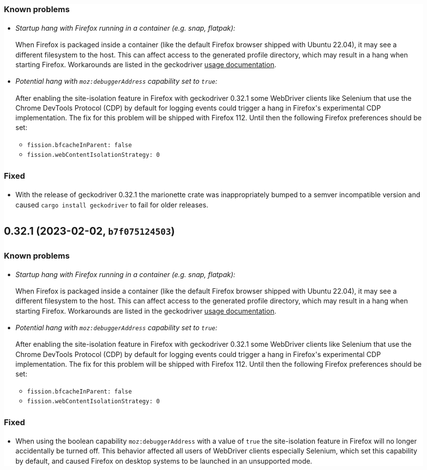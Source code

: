 ### Known problems

- _Startup hang with Firefox running in a container (e.g. snap, flatpak):_

  When Firefox is packaged inside a container (like the default Firefox browser
  shipped with Ubuntu 22.04), it may see a different filesystem to the host.
  This can affect access to the generated profile directory, which may result
  in a hang when starting Firefox. Workarounds are listed in the geckodriver
  [usage documentation].

- _Potential hang with `moz:debuggerAddress` capability set to `true`:_

  After enabling the site-isolation feature in Firefox with geckodriver 0.32.1
  some WebDriver clients like Selenium that use the Chrome DevTools Protocol (CDP)
  by default for logging events could trigger a hang in Firefox's experimental CDP
  implementation. The fix for this problem will be shipped with Firefox 112.
  Until then the following Firefox preferences should be set:

  - `fission.bfcacheInParent: false`
  - `fission.webContentIsolationStrategy: 0`

### Fixed

- With the release of geckodriver 0.32.1 the marionette crate was inappropriately
  bumped to a semver incompatible version and caused `cargo install geckodriver`
  to fail for older releases.

## 0.32.1  (2023-02-02, `b7f075124503`)

### Known problems

- _Startup hang with Firefox running in a container (e.g. snap, flatpak):_

  When Firefox is packaged inside a container (like the default Firefox browser
  shipped with Ubuntu 22.04), it may see a different filesystem to the host.
  This can affect access to the generated profile directory, which may result
  in a hang when starting Firefox. Workarounds are listed in the geckodriver
  [usage documentation].

- _Potential hang with `moz:debuggerAddress` capability set to `true`:_

  After enabling the site-isolation feature in Firefox with geckodriver 0.32.1
  some WebDriver clients like Selenium that use the Chrome DevTools Protocol (CDP)
  by default for logging events could trigger a hang in Firefox's experimental CDP
  implementation. The fix for this problem will be shipped with Firefox 112.
  Until then the following Firefox preferences should be set:

  - `fission.bfcacheInParent: false`
  - `fission.webContentIsolationStrategy: 0`

### Fixed

- When using the boolean capability `moz:debuggerAddress` with a value of `true`
  the site-isolation feature in Firefox will no longer accidentally be turned off.
  This behavior affected all users of WebDriver clients especially Selenium, which
  set this capability by default, and caused Firefox on desktop systems to be
  launched in an unsupported mode.


[README]: https://github.com/mozilla/geckodriver/blob/master/README.md
[crash reports]: <https://firefox-source-docs.mozilla.org/testing/geckodriver/CrashReports.html>
[usage documentation]: <https://firefox-source-docs.mozilla.org/testing/geckodriver/Usage.html#Running-Firefox-in-an-container-based-package>
[Browser Toolbox]: https://developer.mozilla.org/en-US/docs/Tools/Browser_Toolbox
[WebDriver conformance]: https://wpt.fyi/results/webdriver/tests?label=experimental
[`webSocketUrl`]: https://developer.mozilla.org/en-US/docs/Web/WebDriver/Capabilities/webSocketUrl
[`moz:firefoxOptions`]: https://developer.mozilla.org/en-US/docs/Web/WebDriver/Capabilities/firefoxOptions
[`moz:debuggerAddress`]: https://firefox-source-docs.mozilla.org/testing/geckodriver/Capabilities.html#moz-debuggeraddress
[Microsoft Visual Studio redistributable runtime]: https://support.microsoft.com/en-us/help/2977003/the-latest-supported-visual-c-downloads
[GeckoView]: https://wiki.mozilla.org/Mobile/GeckoView
[Fission]: https://wiki.mozilla.org/Project_Fission
[Capabilities]: https://firefox-source-docs.mozilla.org/testing/geckodriver/Capabilities.html
[Flags]: https://firefox-source-docs.mozilla.org/testing/geckodriver/Flags.html
[`--allow-hosts`]: https://firefox-source-docs.mozilla.org/testing/geckodriver/Flags.html#code-allow-hosts-var-allow-hosts-var-code
[`--allow-origins`]: https://firefox-source-docs.mozilla.org/testing/geckodriver/Flags.html#code-allow-origins-var-allow-origins-var-code
[enable remote debugging on the Android device]: https://developers.google.com/web/tools/chrome-devtools/remote-debugging
[macOS notarization]: https://firefox-source-docs.mozilla.org/testing/geckodriver/Notarization.html
[Rust]: https://rustup.rs/
[`CloseWindowResponse`]: https://docs.rs/webdriver/newest/webdriver/response/struct.CloseWindowResponse.html
[`CookieResponse`]: https://docs.rs/webdriver/newest/webdriver/response/struct.CookieResponse.html
[`DeleteSession`]: https://docs.rs/webdriver/newest/webdriver/command/enum.WebDriverCommand.html#variant.DeleteSession
[`ElementClickIntercepted`]: https://docs.rs/webdriver/newest/webdriver/error/enum.ErrorStatus.html#variant.ElementClickIntercepted
[`ElementNotInteractable`]: https://docs.rs/webdriver/newest/webdriver/error/enum.ErrorStatus.html#variant.ElementNotInteractable
[`FullscreenWindow`]: https://docs.rs/webdriver/newest/webdriver/command/enum.WebDriverCommand.html#variant.FullscreenWindow
[`GetNamedCookie`]: https://docs.rs/webdriver/newest/webdriver/command/enum.WebDriverCommand.html#variant.GetNamedCookie
[`GetWindowRect`]: https://docs.rs/webdriver/newest/webdriver/command/enum.WebDriverCommand.html#variant.GetWindowRect
[`InvalidCoordinates`]: https://docs.rs/webdriver/newest/webdriver/error/enum.ErrorStatus.html#variant.InvalidCoordinates
[`MaximizeWindow`]: https://docs.rs/webdriver/newest/webdriver/command/enum.WebDriverCommand.html#variant.MaximizeWindow
[`MinimizeWindow`]: https://docs.rs/webdriver/newest/webdriver/command/enum.WebDriverCommand.html#variant.MinimizeWindow
[`NewSession`]: https://docs.rs/webdriver/newest/webdriver/command/enum.WebDriverCommand.html#variant.NewSession
[`NoSuchCookie`]: https://docs.rs/webdriver/newest/webdriver/error/enum.ErrorStatus.html#variant.NoSuchCookie
[`RectResponse`]: https://docs.rs/webdriver/0.27.0/webdriver/response/struct.RectResponse.html
[`SendKeysParameters`]: https://docs.rs/webdriver/newest/webdriver/command/struct.SendKeysParameters.html
[`SessionNotCreated`]: https://docs.rs/webdriver/newest/webdriver/error/enum.ErrorStatus.html#variant.SessionNotCreated
[`SetTimeouts`]: https://docs.rs/webdriver/newest/webdriver/command/enum.WebDriverCommand.html#variant.SetTimeouts
[`SetWindowRect`]: https://docs.rs/webdriver/newest/webdriver/command/enum.WebDriverCommand.html#variant.SetWindowRect
[`StaleElementReference`]: https://docs.rs/webdriver/newest/webdriver/error/enum.ErrorStatus.html#variant.StaleElementReference
[`UnableToCaptureScreen`]: https://docs.rs/webdriver/newest/webdriver/error/enum.ErrorStatus.html#variant.UnableToCaptureScreen
[`UnknownCommand`]: https://docs.rs/webdriver/newest/webdriver/error/enum.ErrorStatus.html#variant.UnknownCommand
[`UnknownError`]: https://docs.rs/webdriver/newest/webdriver/error/enum.ErrorStatus.html#variant.UnknownError
[`WindowRectParameters`]: https://docs.rs/webdriver/newest/webdriver/command/struct.WindowRectParameters.html
[Add Cookie]: https://developer.mozilla.org/en-US/docs/Web/WebDriver/Commands/AddCookie
[invalid argument]: https://developer.mozilla.org/en-US/docs/Web/WebDriver/Errors/InvalidArgument
[invalid session id]: https://developer.mozilla.org/en-US/docs/Web/WebDriver/Errors/InvalidSessionID
[script timeout]: https://developer.mozilla.org/en-US/docs/Web/WebDriver/Errors/ScriptTimeout
[timeout]: https://developer.mozilla.org/en-US/docs/Web/WebDriver/Errors/Timeout
[timeout object]: https://developer.mozilla.org/en-US/docs/Web/WebDriver/Timeouts
[`platformName` capability]: https://developer.mozilla.org/en-US/docs/Web/WebDriver/Capabilities#platformName
[hyper]: https://hyper.rs/
[mozrunner crate]: https://crates.io/crates/mozrunner
[serde]: https://serde.rs/
[webdriver crate]: https://crates.io/crates/webdriver
[Actions]: https://w3c.github.io/webdriver/webdriver-spec.html#actions
[Element Click]: https://w3c.github.io/webdriver/webdriver-spec.html#element-click
[Find Element From Shadow Root]: https://w3c.github.io/webdriver/#dfn-find-element-from-shadow-root
[Find Elements From Shadow Root]: https://w3c.github.io/webdriver/#dfn-find-elements-from-shadow-root
[Get Computed Label]: https://w3c.github.io/webdriver/#get-computed-label
[Get Computed Role]: https://w3c.github.io/webdriver/#get-computed-role
[Get Element Shadow Root]: https://w3c.github.io/webdriver/#get-element-shadow-root
[Get Timeouts]: https://w3c.github.io/webdriver/webdriver-spec.html#get-timeouts
[Get Window Rect]: https://w3c.github.io/webdriver/webdriver-spec.html#get-window-rect
[insecure certificate]: https://w3c.github.io/webdriver/webdriver-spec.html#dfn-insecure-certificate
[Minimize Window]: https://w3c.github.io/webdriver/webdriver-spec.html#minimize-window
[New Session]: https://w3c.github.io/webdriver/webdriver-spec.html#new-session
[New Window]: https://developer.mozilla.org/en-US/docs/Web/WebDriver/Commands/New_Window
[Print]: https://w3c.github.io/webdriver/webdriver-spec.html#print
[Send Alert Text]: https://w3c.github.io/webdriver/webdriver-spec.html#send-alert-text
[Set Timeouts]: https://w3c.github.io/webdriver/webdriver-spec.html#set-timeouts
[Set Window Rect]: https://w3c.github.io/webdriver/webdriver-spec.html#set-window-rect
[Status]: https://w3c.github.io/webdriver/webdriver-spec.html#status
[Switch to Frame]: https://w3c.github.io/webdriver/#dfn-switch-to-frame
[Take Element Screenshot]: https://w3c.github.io/webdriver/webdriver-spec.html#take-element-screenshot
[User Prompt Handler]: https://w3c.github.io/webdriver/#user-prompt-handler
[WebDriver errors]: https://w3c.github.io/webdriver/webdriver-spec.html#handling-errors
[WebDriver BiDi]: https://w3c.github.io/webdriver-bidi/
[Permissions]: https://www.w3.org/TR/permissions/#automation-webdriver-bidi
[Virtual Authenticators]: https://www.w3.org/TR/webauthn-2/#sctn-automation
[Add Credential]: https://www.w3.org/TR/webauthn-2/#add-credential
[Add Virtual Authenticator]: https://www.w3.org/TR/webauthn-2/#add-virtual-authenticator
[Get Credentials]: https://www.w3.org/TR/webauthn-2/#get-credentials
[Remove All Credentials]: https://www.w3.org/TR/webauthn-2/#remove-all-credentials
[Remove Credential]: https://www.w3.org/TR/webauthn-2/#remove-credential
[Remove Virtual Authenticator]: https://www.w3.org/TR/webauthn-2/#remove-virtual-authenticator
[Set User Verified]: https://www.w3.org/TR/webauthn-2/#set-user-verified
[Bastien Orivel]: https://github.com/Eijebong
[David Burns]: https://github.com/AutomatedTester
[James Hendry]: https://bugzilla.mozilla.org/user_profile?user_id=720249
[Jason Juang]: https://github.com/juangj
[Jeremy Lempereur]: https://github.com/o0Ignition0o
[Kalpesh Krishna]: https://github.com/martiansideofthemoon
[Kriti Singh]: https://github.com/kritisingh1
[Mitesh Gulecha]: https://github.com/mickyg03
[Mike Pennisi]: https://github.com/jugglinmike
[Nupur Baghel]: https://github.com/nupurbaghel
[Peter Major]: https://github.com/aldaris
[Razvan Cojocaru]: https://github.com/rzvncj
[Shivam Singhal]: https://github.com/championshuttler
[Sven Jost]: https://github/mythsunwind
[Vlad Filippov]: https://github.com/vladikoff
[Olivier Tilloy]: https://github.com/oSoMoN